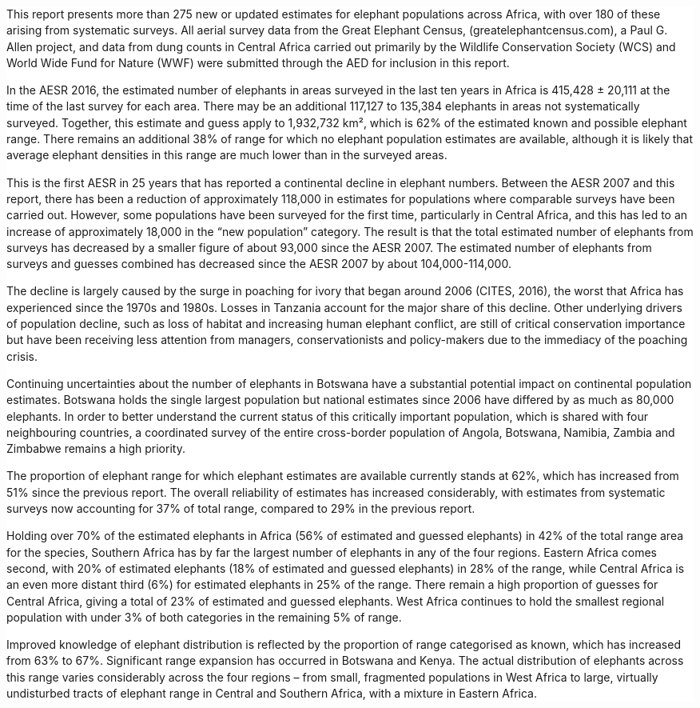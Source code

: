 This report presents more than 275 new or updated estimates for elephant populations across Africa, with over 180 of these arising from systematic surveys. All aerial survey data from the Great Elephant Census, (greatelephantcensus.com), a Paul G. Allen project, and data from dung counts in Central Africa carried out primarily by the Wildlife Conservation Society (WCS) and World Wide Fund for Nature (WWF) were submitted through the AED for inclusion in this report.

In the AESR 2016, the estimated number of elephants in areas surveyed in the last ten years in Africa is 415,428 ± 20,111 at the time of the last survey for each area. There may be an additional 117,127 to 135,384 elephants in areas not systematically surveyed. Together, this estimate and guess apply to 1,932,732 km², which is 62% of the estimated known and possible elephant range. There remains an additional 38% of range for which no elephant population estimates are available, although it is likely that average elephant densities in this range are much lower than in the surveyed areas.
 
This is the first AESR in 25 years that has reported a continental decline in elephant numbers. Between the AESR 2007 and this report, there has been a reduction of approximately 118,000 in estimates for populations where comparable surveys have been carried out. However, some populations have been surveyed for the first time, particularly in Central Africa, and this has led to an increase of approximately 18,000 in the “new population” category. The result is that the total estimated number of elephants from surveys has decreased by a smaller figure of about 93,000 since the AESR 2007. The estimated number of elephants from surveys and guesses combined has decreased since the AESR 2007 by about 104,000-114,000.
 
The decline is largely caused by the surge in poaching for ivory that began around 2006 (CITES, 2016), the worst that Africa has experienced since the 1970s and 1980s. Losses in Tanzania account for the major share of this decline. Other underlying drivers of population decline, such as loss of habitat and increasing human elephant conflict, are still of critical conservation importance but have been receiving less attention from managers, conservationists and policy-makers due to the immediacy of the poaching crisis.
 
Continuing uncertainties about the number of elephants in Botswana have a substantial potential impact on continental population estimates. Botswana holds the single largest population but national estimates since 2006 have differed by as much as 80,000 elephants.  In order to better understand the current status of this critically important population, which is shared with four neighbouring countries, a coordinated survey of the entire cross-border population of Angola, Botswana, Namibia, Zambia and Zimbabwe remains a high priority.

The proportion of elephant range for which elephant estimates are available currently stands at 62%, which has increased from 51% since the previous report. The overall reliability of estimates has increased considerably, with estimates from systematic surveys now accounting for 37% of total range, compared to 29% in the previous report.
 
Holding over 70% of the estimated elephants in Africa (56% of estimated and guessed elephants) in 42% of the total range area for the species, Southern Africa has by far the largest number of elephants in any of the four regions. Eastern Africa comes second, with 20% of estimated elephants (18% of estimated and guessed elephants) in 28% of the range, while Central Africa is an even more distant third (6%) for estimated elephants in 25% of the range. There remain a high proportion of guesses for Central Africa, giving a total of 23% of estimated and guessed elephants. West Africa continues to hold the smallest regional population with under 3% of both categories in the remaining 5% of range.
  
Improved knowledge of elephant distribution is reflected by the proportion of range categorised as known, which has increased from 63% to 67%. Significant range expansion has occurred in Botswana and Kenya. The actual distribution of elephants across this range varies considerably across the four regions – from small, fragmented populations in West Africa to large, virtually undisturbed tracts of elephant range in Central and Southern Africa, with a mixture in Eastern Africa.
